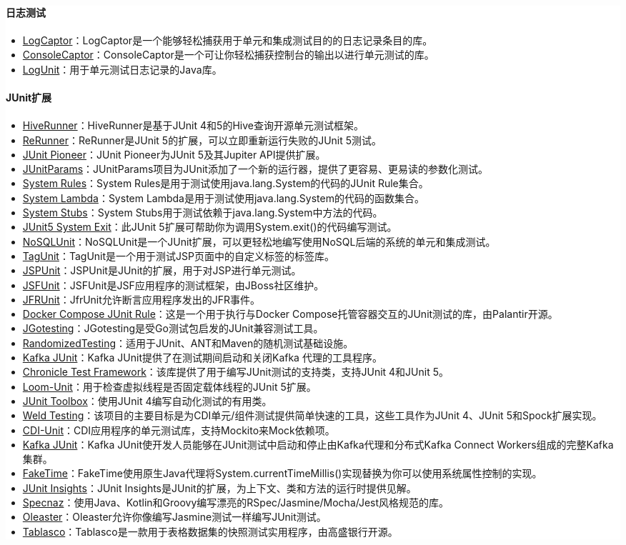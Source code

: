 #### 日志测试

* [LogCaptor](https://github.com/Hakky54/log-captor)：LogCaptor是一个能够轻松捕获用于单元和集成测试目的的日志记录条目的库。
* [ConsoleCaptor](https://github.com/Hakky54/console-captor)：ConsoleCaptor是一个可让你轻松捕获控制台的输出以进行单元测试的库。
* [LogUnit](https://github.com/netmikey/logunit)：用于单元测试日志记录的Java库。

#### JUnit扩展

* [HiveRunner](https://github.com/HiveRunner/HiveRunner)：HiveRunner是基于JUnit 4和5的Hive查询开源单元测试框架。
* [ReRunner](https://github.com/artsok/rerunner-jupiter)：ReRunner是JUnit 5的扩展，可以立即重新运行失败的JUnit 5测试。
* [JUnit Pioneer](https://github.com/junit-pioneer/junit-pioneer)：JUnit Pioneer为JUnit 5及其Jupiter API提供扩展。
* [JUnitParams](https://github.com/Pragmatists/JUnitParams)：JUnitParams项目为JUnit添加了一个新的运行器，提供了更容易、更易读的参数化测试。
* [System Rules](https://github.com/stefanbirkner/system-rules)：System Rules是用于测试使用java.lang.System的代码的JUnit Rule集合。
* [System Lambda](https://github.com/stefanbirkner/system-lambda)：System Lambda是用于测试使用java.lang.System的代码的函数集合。
* [System Stubs](https://github.com/webcompere/system-stubs)：System Stubs用于测试依赖于java.lang.System中方法的代码。
* [JUnit5 System Exit](https://github.com/tginsberg/junit5-system-exit)：此JUnit 5扩展可帮助你为调用System.exit()的代码编写测试。
* [NoSQLUnit](https://github.com/lordofthejars/nosql-unit)：NoSQLUnit是一个JUnit扩展，可以更轻松地编写使用NoSQL后端的系统的单元和集成测试。
* [TagUnit](https://tagunit.sourceforge.net/)：TagUnit是一个用于测试JSP页面中的自定义标签的标签库。
* [JSPUnit](https://sourceforge.net/projects/jspunit/)：JSPUnit是JUnit的扩展，用于对JSP进行单元测试。
* [JSFUnit](https://jsfunit.jboss.org/)：JSFUnit是JSF应用程序的测试框架，由JBoss社区维护。
* [JFRUnit](https://github.com/moditect/jfrunit)：JfrUnit允许断言应用程序发出的JFR事件。
* [Docker Compose JUnit Rule](https://github.com/palantir/docker-compose-rule)：这是一个用于执行与Docker Compose托管容器交互的JUnit测试的库，由Palantir开源。
* [JGotesting](https://github.com/tastapod/jgotesting)：JGotesting是受Go测试包启发的JUnit兼容测试工具。
* [RandomizedTesting](https://github.com/randomizedtesting/randomizedtesting)：适用于JUnit、ANT和Maven的随机测试基础设施。
* [Kafka JUnit](https://github.com/charithe/kafka-junit)：Kafka JUnit提供了在测试期间启动和关闭Kafka 代理的工具程序。
* [Chronicle Test Framework](https://github.com/OpenHFT/Chronicle-Test-Framework)：该库提供了用于编写JUnit测试的支持类，支持JUnit 4和JUnit 5。
* [Loom-Unit](https://github.com/cescoffier/loom-unit)：用于检查虚拟线程是否固定载体线程的JUnit 5扩展。
* [JUnit Toolbox](https://github.com/MichaelTamm/junit-toolbox)：使用JUnit 4编写自动化测试的有用类。
* [Weld Testing](https://github.com/weld/weld-testing)：该项目的主要目标是为CDI单元/组件测试提供简单快速的工具，这些工具作为JUnit 4、JUnit 5和Spock扩展实现。
* [CDI-Unit](https://github.com/cdi-unit/cdi-unit)：CDI应用程序的单元测试库，支持Mockito来Mock依赖项。
* [Kafka JUnit](https://github.com/mguenther/kafka-junit)：Kafka JUnit使开发人员能够在JUnit测试中启动和停止由Kafka代理和分布式Kafka Connect Workers组成的完整Kafka集群。
* [FakeTime](https://github.com/faketime-java/faketime)：FakeTime使用原生Java代理将System.currentTimeMillis()实现替换为你可以使用系统属性控制的实现。
* [JUnit Insights](https://github.com/adessoSE/junit-insights)：JUnit Insights是JUnit的扩展，为上下文、类和方法的运行时提供见解。
* [Specnaz](https://github.com/skinny85/specnaz)：使用Java、Kotlin和Groovy编写漂亮的RSpec/Jasmine/Mocha/Jest风格规范的库。
* [Oleaster](https://github.com/mscharhag/oleaster)：Oleaster允许你像编写Jasmine测试一样编写JUnit测试。
* [Tablasco](https://github.com/goldmansachs/tablasco)：Tablasco是一款用于表格数据集的快照测试实用程序，由高盛银行开源。
